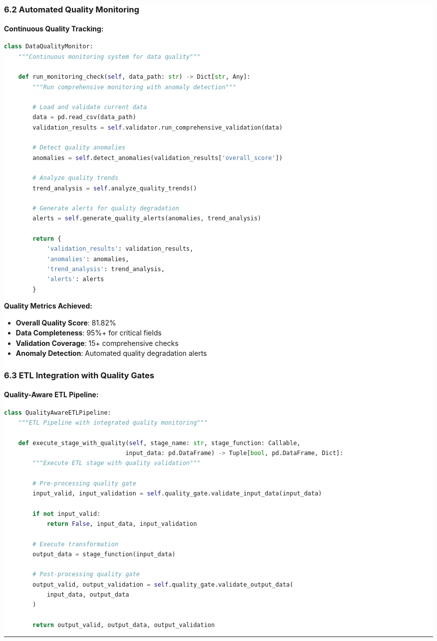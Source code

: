 ### 6.2 Automated Quality Monitoring

**Continuous Quality Tracking:**
```python
class DataQualityMonitor:
    """Continuous monitoring system for data quality"""
    
    def run_monitoring_check(self, data_path: str) -> Dict[str, Any]:
        """Run comprehensive monitoring with anomaly detection"""
        
        # Load and validate current data
        data = pd.read_csv(data_path)
        validation_results = self.validator.run_comprehensive_validation(data)
        
        # Detect quality anomalies
        anomalies = self.detect_anomalies(validation_results['overall_score'])
        
        # Analyze quality trends
        trend_analysis = self.analyze_quality_trends()
        
        # Generate alerts for quality degradation
        alerts = self.generate_quality_alerts(anomalies, trend_analysis)
        
        return {
            'validation_results': validation_results,
            'anomalies': anomalies,
            'trend_analysis': trend_analysis,
            'alerts': alerts
        }
```

**Quality Metrics Achieved:**
- **Overall Quality Score**: 81.82%
- **Data Completeness**: 95%+ for critical fields
- **Validation Coverage**: 15+ comprehensive checks
- **Anomaly Detection**: Automated quality degradation alerts

### 6.3 ETL Integration with Quality Gates

**Quality-Aware ETL Pipeline:**
```python
class QualityAwareETLPipeline:
    """ETL Pipeline with integrated quality monitoring"""
    
    def execute_stage_with_quality(self, stage_name: str, stage_function: Callable,
                                  input_data: pd.DataFrame) -> Tuple[bool, pd.DataFrame, Dict]:
        """Execute ETL stage with quality validation"""
        
        # Pre-processing quality gate
        input_valid, input_validation = self.quality_gate.validate_input_data(input_data)
        
        if not input_valid:
            return False, input_data, input_validation
        
        # Execute transformation
        output_data = stage_function(input_data)
        
        # Post-processing quality gate
        output_valid, output_validation = self.quality_gate.validate_output_data(
            input_data, output_data
        )
        
        return output_valid, output_data, output_validation
```

---